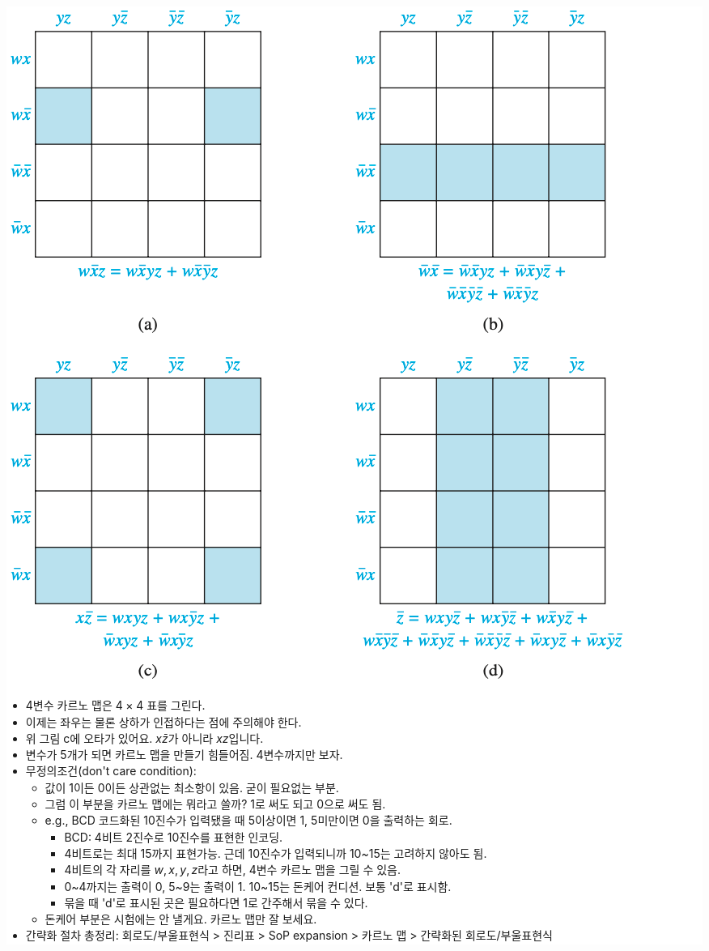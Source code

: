   ![](./images/fig12-9.png)
  - 4변수 카르노 맵은 $4 \times 4$ 표를 그린다.
  - 이제는 좌우는 물론 상하가 인접하다는 점에 주의해야 한다.
  - 위 그림 c에 오타가 있어요. $x\bar z$가 아니라 $xz$입니다.
- 변수가 5개가 되면 카르노 맵을 만들기 힘들어짐. 4변수까지만 보자.
- 무정의조건(don't care condition):
  - 값이 1이든 0이든 상관없는 최소항이 있음. 굳이 필요없는 부분.
  - 그럼 이 부분을 카르노 맵에는 뭐라고 쓸까? 1로 써도 되고 0으로 써도 됨.
  - e.g., BCD 코드화된 10진수가 입력됐을 때 5이상이면 1, 5미만이면 0을 출력하는 회로.
    - BCD: 4비트 2진수로 10진수를 표현한 인코딩.
    - 4비트로는 최대 15까지 표현가능. 근데 10진수가 입력되니까 10~15는 고려하지 않아도 됨.
    - 4비트의 각 자리를 $w, x, y, z$라고 하면, 4변수 카르노 맵을 그릴 수 있음.
    - 0~4까지는 출력이 0, 5~9는 출력이 1. 10~15는 돈케어 컨디션. 보통 'd'로 표시함.
    - 묶을 때 'd'로 표시된 곳은 필요하다면 1로 간주해서 묶을 수 있다.
  - 돈케어 부분은 시험에는 안 낼게요. 카르노 맵만 잘 보세요.
- 간략화 절차 총정리: 회로도/부울표현식 > 진리표 > SoP expansion > 카르노 맵 > 간략화된 회로도/부울표현식
